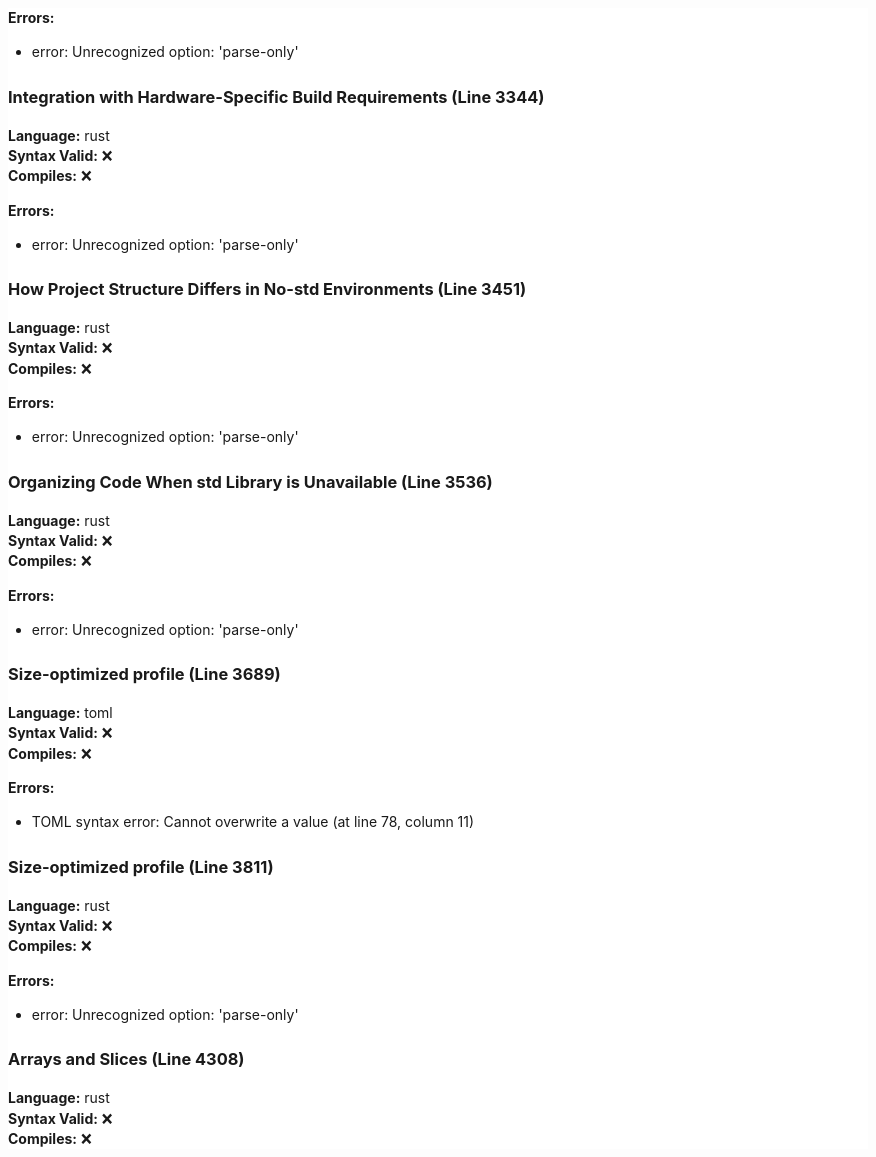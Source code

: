 **Errors:**
- error: Unrecognized option: 'parse-only'

### Integration with Hardware-Specific Build Requirements (Line 3344)

**Language:** rust  
**Syntax Valid:** ❌  
**Compiles:** ❌  

**Errors:**
- error: Unrecognized option: 'parse-only'

### How Project Structure Differs in No-std Environments (Line 3451)

**Language:** rust  
**Syntax Valid:** ❌  
**Compiles:** ❌  

**Errors:**
- error: Unrecognized option: 'parse-only'

### Organizing Code When std Library is Unavailable (Line 3536)

**Language:** rust  
**Syntax Valid:** ❌  
**Compiles:** ❌  

**Errors:**
- error: Unrecognized option: 'parse-only'

### Size-optimized profile (Line 3689)

**Language:** toml  
**Syntax Valid:** ❌  
**Compiles:** ❌  

**Errors:**
- TOML syntax error: Cannot overwrite a value (at line 78, column 11)

### Size-optimized profile (Line 3811)

**Language:** rust  
**Syntax Valid:** ❌  
**Compiles:** ❌  

**Errors:**
- error: Unrecognized option: 'parse-only'

### Arrays and Slices (Line 4308)

**Language:** rust  
**Syntax Valid:** ❌  
**Compiles:** ❌  
